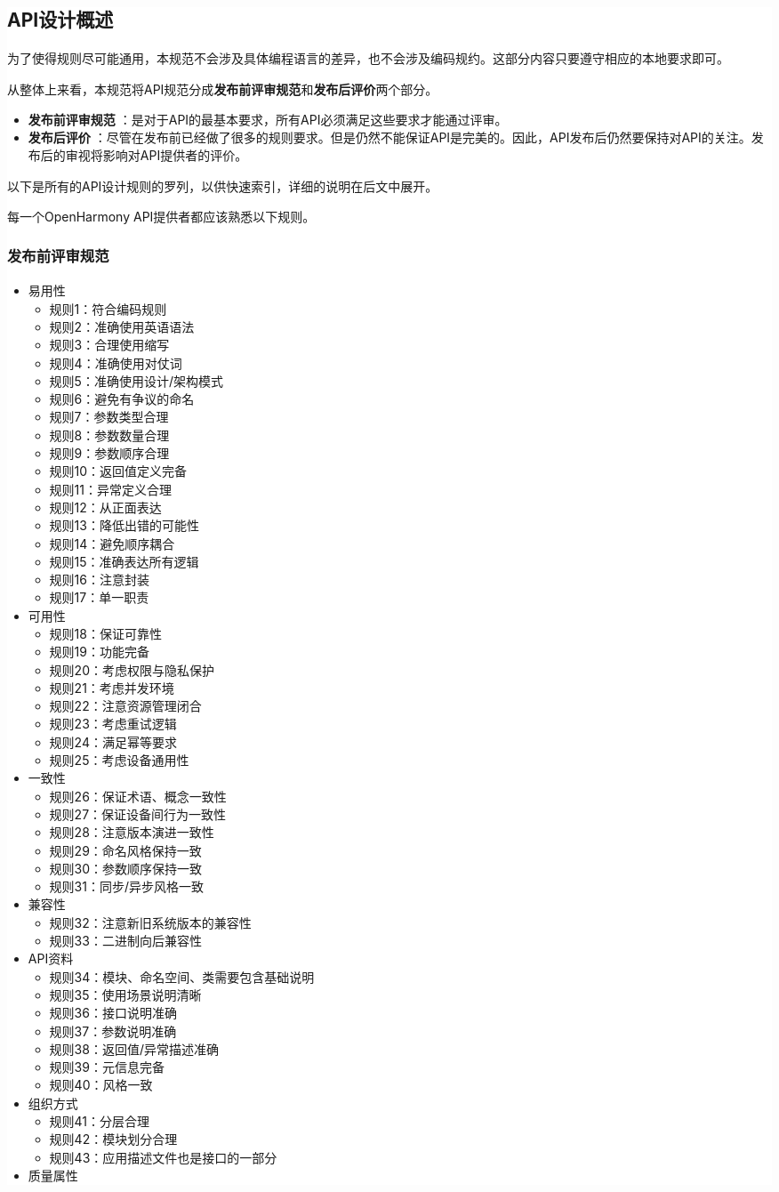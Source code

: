 ## API设计概述

为了使得规则尽可能通用，本规范不会涉及具体编程语言的差异，也不会涉及编码规约。这部分内容只要遵守相应的本地要求即可。

从整体上来看，本规范将API规范分成**发布前评审规范**和**发布后评价**两个部分。

* **发布前评审规范** ：是对于API的最基本要求，所有API必须满足这些要求才能通过评审。
* **发布后评价** ：尽管在发布前已经做了很多的规则要求。但是仍然不能保证API是完美的。因此，API发布后仍然要保持对API的关注。发布后的审视将影响对API提供者的评价。

以下是所有的API设计规则的罗列，以供快速索引，详细的说明在后文中展开。

每一个OpenHarmony API提供者都应该熟悉以下规则。

### 发布前评审规范

* 易用性
  * 规则1：符合编码规则
  * 规则2：准确使用英语语法
  * 规则3：合理使用缩写
  * 规则4：准确使用对仗词
  * 规则5：准确使用设计/架构模式
  * 规则6：避免有争议的命名
  * 规则7：参数类型合理
  * 规则8：参数数量合理
  * 规则9：参数顺序合理
  * 规则10：返回值定义完备
  * 规则11：异常定义合理
  * 规则12：从正面表达
  * 规则13：降低出错的可能性
  * 规则14：避免顺序耦合
  * 规则15：准确表达所有逻辑
  * 规则16：注意封装
  * 规则17：单一职责
* 可用性
  * 规则18：保证可靠性
  * 规则19：功能完备
  * 规则20：考虑权限与隐私保护
  * 规则21：考虑并发环境
  * 规则22：注意资源管理闭合
  * 规则23：考虑重试逻辑
  * 规则24：满足幂等要求
  * 规则25：考虑设备通用性
* 一致性
  * 规则26：保证术语、概念一致性
  * 规则27：保证设备间行为一致性
  * 规则28：注意版本演进一致性
  * 规则29：命名风格保持一致
  * 规则30：参数顺序保持一致
  * 规则31：同步/异步风格一致
* 兼容性
  * 规则32：注意新旧系统版本的兼容性
  * 规则33：二进制向后兼容性
* API资料
  * 规则34：模块、命名空间、类需要包含基础说明
  * 规则35：使用场景说明清晰
  * 规则36：接口说明准确
  * 规则37：参数说明准确
  * 规则38：返回值/异常描述准确
  * 规则39：元信息完备
  * 规则40：风格一致
* 组织方式
  * 规则41：分层合理
  * 规则42：模块划分合理
  * 规则43：应用描述文件也是接口的一部分
* 质量属性